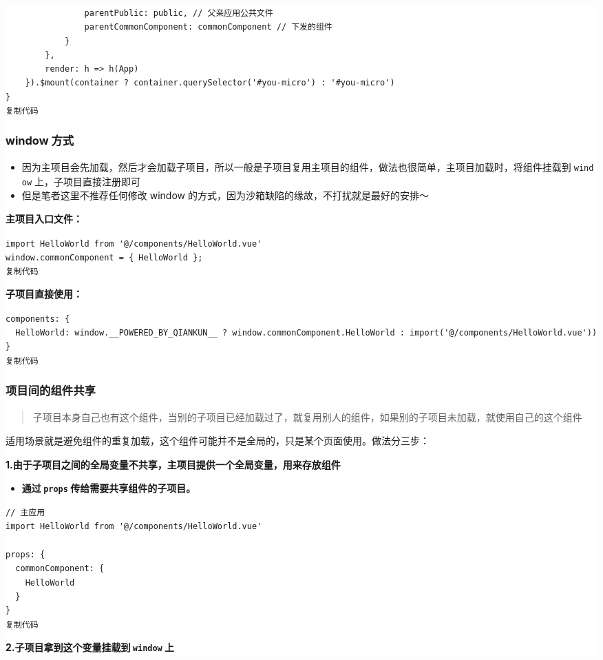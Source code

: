 ```
                parentPublic: public, // 父亲应用公共文件
                parentCommonComponent: commonComponent // 下发的组件
            }
        },
        render: h => h(App)
    }).$mount(container ? container.querySelector('#you-micro') : '#you-micro')
}
复制代码
```

### window 方式

-   因为主项目会先加载，然后才会加载子项目，所以一般是子项目复用主项目的组件，做法也很简单，主项目加载时，将组件挂载到 `window` 上，子项目直接注册即可
-   但是笔者这里不推荐任何修改 window 的方式，因为沙箱缺陷的缘故，不打扰就是最好的安排～

**主项目入口文件：**

```
import HelloWorld from '@/components/HelloWorld.vue'
window.commonComponent = { HelloWorld };
复制代码
```

**子项目直接使用：**

```
components: {
  HelloWorld: window.__POWERED_BY_QIANKUN__ ? window.commonComponent.HelloWorld : import('@/components/HelloWorld.vue'))
}
复制代码
```

### **项目间的组件共享**

> 子项目本身自己也有这个组件，当别的子项目已经加载过了，就复用别人的组件，如果别的子项目未加载，就使用自己的这个组件

适用场景就是避免组件的重复加载，这个组件可能并不是全局的，只是某个页面使用。做法分三步：

**1.由于子项目之间的全局变量不共享，主项目提供一个全局变量，用来存放组件**

-   **通过 `props` 传给需要共享组件的子项目。**

```
// 主应用
import HelloWorld from '@/components/HelloWorld.vue'

props: {
  commonComponent: {
    HelloWorld
  }
}
复制代码
```

**2.子项目拿到这个变量挂载到 `window` 上**
